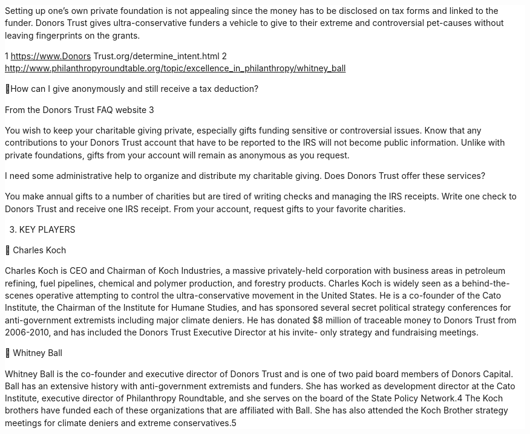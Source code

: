 Setting up one’s own private foundation is not appealing since the money has to be disclosed on tax forms and linked to
the funder. Donors Trust gives ultra-conservative funders a vehicle to give to their extreme and controversial pet-causes
without leaving fingerprints on the grants.

1 https://www.Donors Trust.org/determine_intent.html
2 http://www.philanthropyroundtable.org/topic/excellence_in_philanthropy/whitney_ball

How can I give anonymously and still receive a tax deduction?

From the Donors Trust FAQ website 3

You wish to keep your charitable giving private, especially gifts funding sensitive or controversial issues. Know that any
contributions to your Donors Trust account that have to be reported to the IRS will not become public information. Unlike
with private foundations, gifts from your account will remain as anonymous as you request.

I need some administrative help to organize and distribute my charitable giving. Does Donors Trust offer these services?

You make annual gifts to a number of charities but are tired of writing checks and managing the IRS receipts. Write one
check to Donors Trust and receive one IRS receipt. From your account, request gifts to your favorite charities.

3. KEY PLAYERS

  Charles Koch

Charles Koch is CEO and Chairman of Koch Industries, a massive privately-held corporation with business areas in
petroleum refining, fuel pipelines, chemical and polymer production, and forestry products. Charles Koch is widely seen
as a behind-the-scenes operative attempting to control the ultra-conservative movement in the United States. He is a
co-founder of the Cato Institute, the Chairman of the Institute for Humane Studies, and has sponsored several secret
political strategy conferences for anti-government extremists including major climate deniers. He has donated $8 million
of traceable money to Donors Trust from 2006-2010, and has included the Donors Trust Executive Director at his invite-
only strategy and fundraising meetings.

  Whitney Ball

Whitney Ball is the co-founder and executive director of Donors Trust and is one of two paid board members of Donors
Capital. Ball has an extensive history with anti-government extremists and funders. She has worked as development
director at the Cato Institute, executive director of Philanthropy Roundtable, and she serves on the board of the State
Policy Network.4 The Koch brothers have funded each of these organizations that are affiliated with Ball. She has also
attended the Koch Brother strategy meetings for climate deniers and extreme conservatives.5
